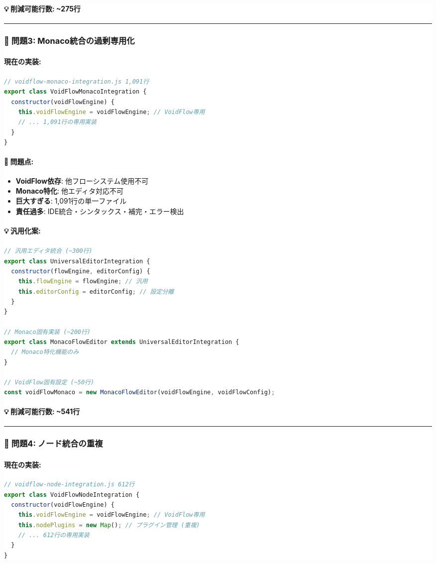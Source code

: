 #### **💡 削減可能行数: ~275行**

---

### 🚨 **問題3: Monaco統合の過剰専用化**

#### **現在の実装:**
```javascript
// voidflow-monaco-integration.js 1,091行
export class VoidFlowMonacoIntegration {
  constructor(voidFlowEngine) {
    this.voidFlowEngine = voidFlowEngine; // VoidFlow専用
    // ... 1,091行の専用実装
  }
}
```

#### **🔧 問題点:**
- **VoidFlow依存**: 他フローシステム使用不可
- **Monaco特化**: 他エディタ対応不可  
- **巨大すぎる**: 1,091行の単一ファイル
- **責任過多**: IDE統合・シンタックス・補完・エラー検出

#### **💡 汎用化案:**
```javascript
// 汎用エディタ統合 (~300行)
export class UniversalEditorIntegration {
  constructor(flowEngine, editorConfig) {
    this.flowEngine = flowEngine; // 汎用
    this.editorConfig = editorConfig; // 設定分離
  }
}

// Monaco固有実装 (~200行)
export class MonacoFlowEditor extends UniversalEditorIntegration {
  // Monaco特化機能のみ
}

// VoidFlow固有設定 (~50行)
const voidFlowMonaco = new MonacoFlowEditor(voidFlowEngine, voidFlowConfig);
```

#### **💡 削減可能行数: ~541行**

---

### 🚨 **問題4: ノード統合の重複**

#### **現在の実装:**
```javascript
// voidflow-node-integration.js 612行
export class VoidFlowNodeIntegration {
  constructor(voidFlowEngine) {
    this.voidFlowEngine = voidFlowEngine; // VoidFlow専用
    this.nodePlugins = new Map(); // プラグイン管理 (重複)
    // ... 612行の専用実装
  }
}
```
